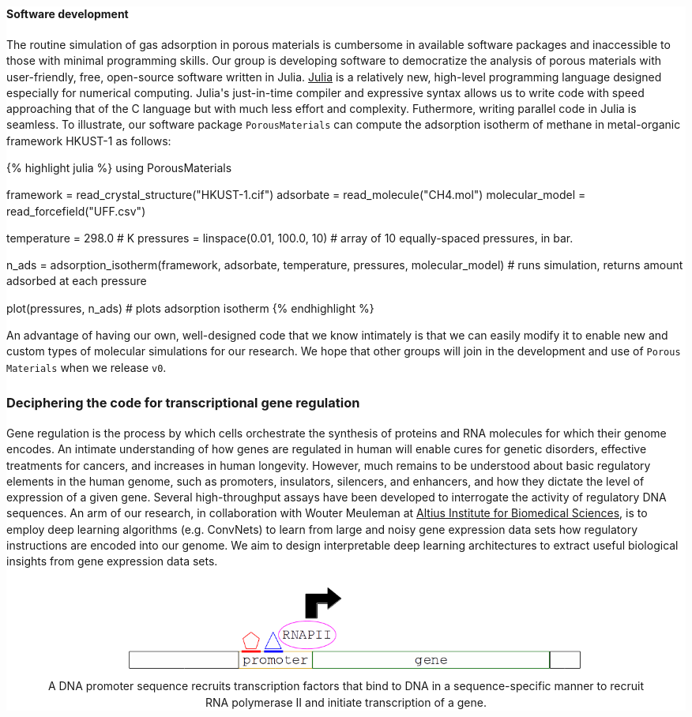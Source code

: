 #### Software development

The routine simulation of gas adsorption in porous materials is cumbersome in available software packages and inaccessible to those with minimal programming skills. Our group is developing software to democratize the analysis of porous materials with user-friendly, free, open-source software written in Julia. [Julia](https://julialang.org/) is a relatively new, high-level programming language designed especially for numerical computing. Julia's just-in-time compiler and expressive syntax allows us to write code with speed approaching that of the C language but with much less effort and complexity. Futhermore, writing parallel code in Julia is seamless. To illustrate, our software package `PorousMaterials` can compute the adsorption isotherm of methane in metal-organic framework HKUST-1 as follows:

{% highlight julia %}
using PorousMaterials

framework = read_crystal_structure("HKUST-1.cif")
adsorbate = read_molecule("CH4.mol")
molecular_model = read_forcefield("UFF.csv")

temperature = 298.0 # K
pressures = linspace(0.01, 100.0, 10) # array of 10 equally-spaced pressures, in bar.

n_ads = adsorption_isotherm(framework, adsorbate, temperature, pressures, molecular_model) # runs simulation, returns amount adsorbed at each pressure

plot(pressures, n_ads) # plots adsorption isotherm
{% endhighlight %}

An advantage of having our own, well-designed code that we know intimately is that we can easily modify it to enable new and custom types of molecular simulations for our research. We hope that other groups will join in the development and use of `PorousMaterials` when we release `v0`.

### Deciphering the code for transcriptional gene regulation

Gene regulation is the process by which cells orchestrate the synthesis of proteins and RNA molecules for which their genome encodes. An intimate understanding of how genes are regulated in human will enable cures for genetic disorders, effective treatments for cancers, and increases in human longevity. However, much remains to be understood about basic regulatory elements in the human genome, such as promoters, insulators, silencers, and enhancers, and how they dictate the level of expression of a given gene. Several high-throughput assays have been developed to interrogate the activity of regulatory DNA sequences. An arm of our research, in collaboration with Wouter Meuleman at [Altius Institute for Biomedical Sciences](http://www.altius.org/), is to employ deep learning algorithms (e.g. ConvNets) to learn from large and noisy gene expression data sets how regulatory instructions are encoded into our genome. We aim to design interpretable deep learning architectures to extract useful biological insights from gene expression data sets.

<figure>
	<center>
	<img src="images/gene_regulation.png" alt="promoter" style="width:600px">
	<figcaption>A DNA promoter sequence recruits transcription factors that bind to DNA in a sequence-specific manner to recruit RNA polymerase II and initiate transcription of a gene.</figcaption>
	</center>
</figure>
